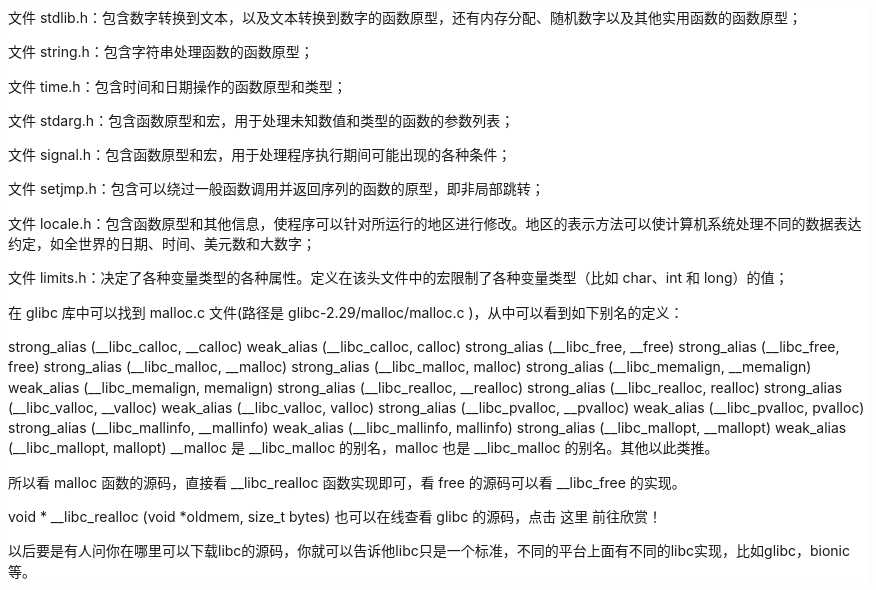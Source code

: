 文件 stdlib.h：包含数字转换到文本，以及文本转换到数字的函数原型，还有内存分配、随机数字以及其他实用函数的函数原型；

文件 string.h：包含字符串处理函数的函数原型；

文件 time.h：包含时间和日期操作的函数原型和类型；

文件 stdarg.h：包含函数原型和宏，用于处理未知数值和类型的函数的参数列表；

文件 signal.h：包含函数原型和宏，用于处理程序执行期间可能出现的各种条件；

文件 setjmp.h：包含可以绕过一般函数调用并返回序列的函数的原型，即非局部跳转；

文件 locale.h：包含函数原型和其他信息，使程序可以针对所运行的地区进行修改。地区的表示方法可以使计算机系统处理不同的数据表达约定，如全世界的日期、时间、美元数和大数字；

文件 limits.h：决定了各种变量类型的各种属性。定义在该头文件中的宏限制了各种变量类型（比如 char、int 和 long）的值；

在 glibc 库中可以找到 malloc.c 文件(路径是 glibc-2.29/malloc/malloc.c )，从中可以看到如下别名的定义：

strong_alias (__libc_calloc, __calloc) weak_alias (__libc_calloc, calloc)
strong_alias (__libc_free, __free) strong_alias (__libc_free, free)
strong_alias (__libc_malloc, __malloc) strong_alias (__libc_malloc, malloc)
strong_alias (__libc_memalign, __memalign)
weak_alias (__libc_memalign, memalign)
strong_alias (__libc_realloc, __realloc) strong_alias (__libc_realloc, realloc)
strong_alias (__libc_valloc, __valloc) weak_alias (__libc_valloc, valloc)
strong_alias (__libc_pvalloc, __pvalloc) weak_alias (__libc_pvalloc, pvalloc)
strong_alias (__libc_mallinfo, __mallinfo)
weak_alias (__libc_mallinfo, mallinfo)
strong_alias (__libc_mallopt, __mallopt) weak_alias (__libc_mallopt, mallopt)
__malloc 是 __libc_malloc 的别名，malloc 也是 __libc_malloc 的别名。其他以此类推。

所以看 malloc 函数的源码，直接看 __libc_realloc 函数实现即可，看 free 的源码可以看 __libc_free 的实现。

void *
__libc_realloc (void *oldmem, size_t bytes)
也可以在线查看 glibc 的源码，点击 这里 前往欣赏！

以后要是有人问你在哪里可以下载libc的源码，你就可以告诉他libc只是一个标准，不同的平台上面有不同的libc实现，比如glibc，bionic等。